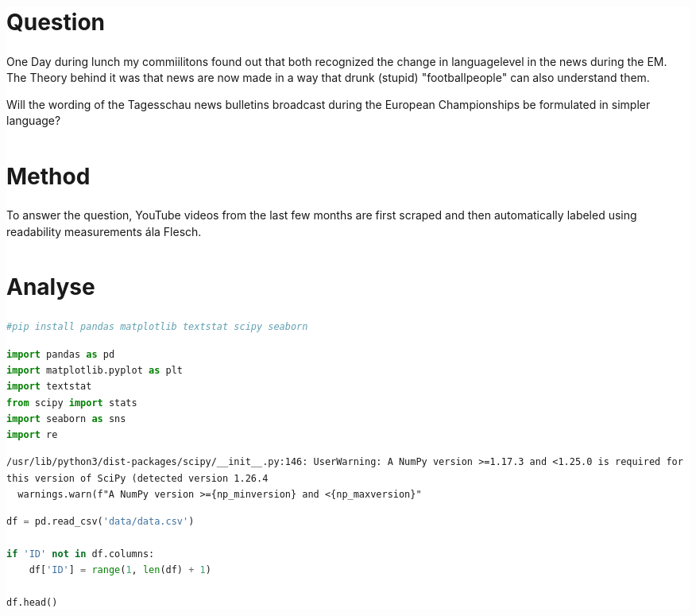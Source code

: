 # Question

One Day during lunch my commiilitons found out that both recognized the change in languagelevel in the news during the EM. 
The Theory behind it was that news are now made in a way that drunk (stupid) "footballpeople" can also understand them.


Will the wording of the Tagesschau news bulletins broadcast during the European Championships be formulated in simpler language?

# Method

To answer the question, YouTube videos from the last few months are first scraped and then automatically labeled using readability measurements ála Flesch. 


# Analyse



```python
#pip install pandas matplotlib textstat scipy seaborn
```


```python
import pandas as pd
import matplotlib.pyplot as plt
import textstat 
from scipy import stats
import seaborn as sns
import re
```

    /usr/lib/python3/dist-packages/scipy/__init__.py:146: UserWarning: A NumPy version >=1.17.3 and <1.25.0 is required for this version of SciPy (detected version 1.26.4
      warnings.warn(f"A NumPy version >={np_minversion} and <{np_maxversion}"



```python
df = pd.read_csv('data/data.csv')

if 'ID' not in df.columns:
    df['ID'] = range(1, len(df) + 1)

df.head()
```




<div>
<style scoped>
    .dataframe tbody tr th:only-of-type {
        vertical-align: middle;
    }
